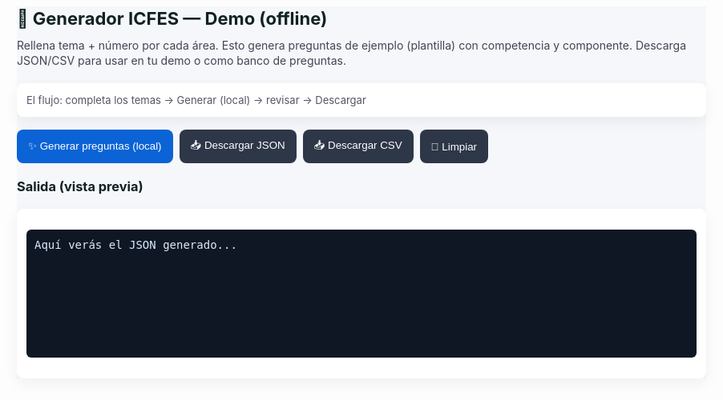 <!doctype html>
<html lang="es">
<head>
<meta charset="utf-8" />
<meta name="viewport" content="width=device-width,initial-scale=1" />
<title>Generador ICFES - Demo (Offline)</title>
<style>
  body{font-family:Inter,system-ui,-apple-system,Segoe UI,Roboto,"Helvetica Neue",Arial;line-height:1.4;margin:0;background:#f5f7fa;color:#122; padding:24px}
  h1{margin:0 0 8px;font-size:22px}
  p.lead{margin:0 0 18px;color:#445}
  .grid{display:grid;grid-template-columns:repeat(auto-fit,minmax(280px,1fr));gap:12px;margin-bottom:16px}
  .card{background:white;border-radius:8px;padding:12px;box-shadow:0 6px 18px rgba(20,30,50,0.06)}
  label{font-weight:600;font-size:13px;display:block;margin-bottom:6px}
  input[type="text"], input[type="number"], select, textarea{width:100%;padding:8px;border:1px solid #d7dde6;border-radius:6px}
  button{background:#0b63d6;color:white;border:none;padding:10px 14px;border-radius:8px;cursor:pointer}
  button.secondary{background:#2d3748}
  .row{display:flex;gap:8px;align-items:center;margin-top:10px}
  pre{background:#0f1724;color:#dbeafe;padding:10px;border-radius:6px;overflow:auto}
  footer{margin-top:18px;color:#567;font-size:13px}
  .small{font-size:13px;color:#556}
</style>
</head>
<body>

<h1>📘 Generador ICFES — Demo (offline)</h1>
<p class="lead">Rellena tema + número por cada área. Esto genera preguntas de ejemplo (plantilla) con competencia y componente. Descarga JSON/CSV para usar en tu demo o como banco de preguntas.</p>

<div class="card">
  <div class="small">El flujo: completa los temas → Generar (local) → revisar → Descargar</div>
</div>

<form id="formAreas">
  <div class="grid" id="areasGrid">
    <!-- bloque de áreas generado por JS -->
  </div>

  <div style="display:flex;gap:8px;margin-top:8px">
    <button id="genBtn" type="button">✨ Generar preguntas (local)</button>
    <button id="downloadJsonBtn" type="button" class="secondary" disabled>📥 Descargar JSON</button>
    <button id="downloadCsvBtn" type="button" class="secondary" disabled>📥 Descargar CSV</button>
    <button id="clearBtn" type="button" class="secondary">🧹 Limpiar</button>
  </div>
</form>

<h3 style="margin-top:18px">Salida (vista previa)</h3>
<div class="card">
  <pre id="output" style="min-height:140px">Aquí verás el JSON generado...</pre>
</div>
